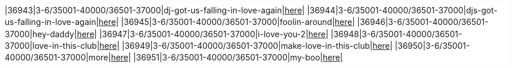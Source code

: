 |36943|3-6/35001-40000/36501-37000|dj-got-us-falling-in-love-again|[here](https://cdn.jsdelivr.net/gh/guitarchord/cc3-6/35001-40000/36501-37000/dj-got-us-falling-in-love-again.webp)|
|36944|3-6/35001-40000/36501-37000|djs-got-us-falling-in-love-again|[here](https://cdn.jsdelivr.net/gh/guitarchord/cc3-6/35001-40000/36501-37000/djs-got-us-falling-in-love-again.webp)|
|36945|3-6/35001-40000/36501-37000|foolin-around|[here](https://cdn.jsdelivr.net/gh/guitarchord/cc3-6/35001-40000/36501-37000/foolin-around.webp)|
|36946|3-6/35001-40000/36501-37000|hey-daddy|[here](https://cdn.jsdelivr.net/gh/guitarchord/cc3-6/35001-40000/36501-37000/hey-daddy.webp)|
|36947|3-6/35001-40000/36501-37000|i-love-you-2|[here](https://cdn.jsdelivr.net/gh/guitarchord/cc3-6/35001-40000/36501-37000/i-love-you-2.webp)|
|36948|3-6/35001-40000/36501-37000|love-in-this-club|[here](https://cdn.jsdelivr.net/gh/guitarchord/cc3-6/35001-40000/36501-37000/love-in-this-club.webp)|
|36949|3-6/35001-40000/36501-37000|make-love-in-this-club|[here](https://cdn.jsdelivr.net/gh/guitarchord/cc3-6/35001-40000/36501-37000/make-love-in-this-club.webp)|
|36950|3-6/35001-40000/36501-37000|more|[here](https://cdn.jsdelivr.net/gh/guitarchord/cc3-6/35001-40000/36501-37000/more.webp)|
|36951|3-6/35001-40000/36501-37000|my-boo|[here](https://cdn.jsdelivr.net/gh/guitarchord/cc3-6/35001-40000/36501-37000/my-boo.webp)|
